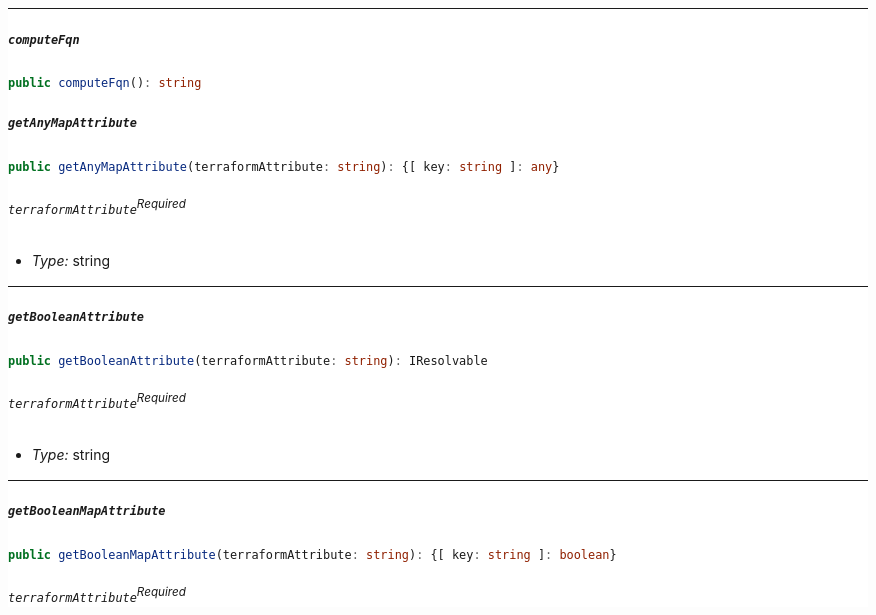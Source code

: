 
---

##### `computeFqn` <a name="computeFqn" id="@cdktf/provider-azurerm.functionAppConnection.FunctionAppConnectionAuthenticationOutputReference.computeFqn"></a>

```typescript
public computeFqn(): string
```

##### `getAnyMapAttribute` <a name="getAnyMapAttribute" id="@cdktf/provider-azurerm.functionAppConnection.FunctionAppConnectionAuthenticationOutputReference.getAnyMapAttribute"></a>

```typescript
public getAnyMapAttribute(terraformAttribute: string): {[ key: string ]: any}
```

###### `terraformAttribute`<sup>Required</sup> <a name="terraformAttribute" id="@cdktf/provider-azurerm.functionAppConnection.FunctionAppConnectionAuthenticationOutputReference.getAnyMapAttribute.parameter.terraformAttribute"></a>

- *Type:* string

---

##### `getBooleanAttribute` <a name="getBooleanAttribute" id="@cdktf/provider-azurerm.functionAppConnection.FunctionAppConnectionAuthenticationOutputReference.getBooleanAttribute"></a>

```typescript
public getBooleanAttribute(terraformAttribute: string): IResolvable
```

###### `terraformAttribute`<sup>Required</sup> <a name="terraformAttribute" id="@cdktf/provider-azurerm.functionAppConnection.FunctionAppConnectionAuthenticationOutputReference.getBooleanAttribute.parameter.terraformAttribute"></a>

- *Type:* string

---

##### `getBooleanMapAttribute` <a name="getBooleanMapAttribute" id="@cdktf/provider-azurerm.functionAppConnection.FunctionAppConnectionAuthenticationOutputReference.getBooleanMapAttribute"></a>

```typescript
public getBooleanMapAttribute(terraformAttribute: string): {[ key: string ]: boolean}
```

###### `terraformAttribute`<sup>Required</sup> <a name="terraformAttribute" id="@cdktf/provider-azurerm.functionAppConnection.FunctionAppConnectionAuthenticationOutputReference.getBooleanMapAttribute.parameter.terraformAttribute"></a>
